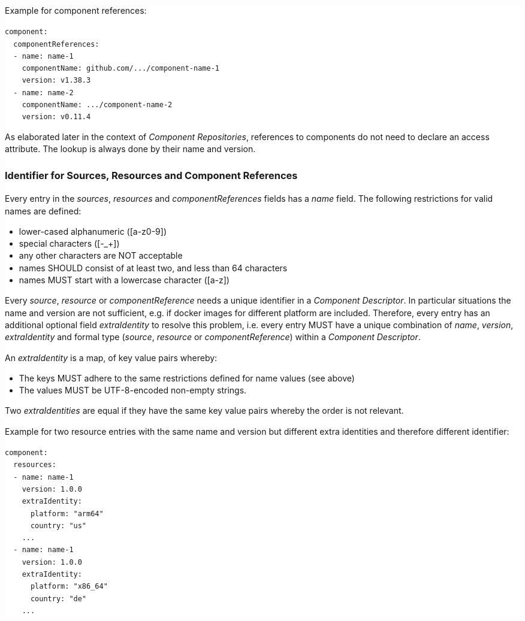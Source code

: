 Example for component references:

```
component:
  componentReferences:
  - name: name-1
    componentName: github.com/.../component-name-1
    version: v1.38.3
  - name: name-2
    componentName: .../component-name-2
    version: v0.11.4 
```

As elaborated later in the context of *Component Repositories*, references to components do not need to declare an 
access attribute. The lookup is always done by their name and version.

### Identifier for Sources, Resources and Component References

Every entry in the *sources*, *resources* and *componentReferences* fields has a *name* field. The following restrictions
for valid names are defined:

- lower-cased alphanumeric ([a-z0-9])
- special characters ([-_+])
- any other characters are NOT acceptable
- names SHOULD consist of at least two, and less than 64 characters
- names MUST start with a lowercase character ([a-z])

Every *source*, *resource* or *componentReference* needs a unique identifier in a *Component Descriptor*.
In particular situations the name and version are not sufficient, e.g. if docker images for different platform are included.
Therefore, every entry has an additional optional field *extraIdentity* to resolve this problem, i.e. every entry
MUST have a unique combination of *name*, *version*, *extraIdentity* and formal type (*source*, *resource* or 
*componentReference*) within a *Component Descriptor*.

An *extraIdentity* is a map, of key value pairs whereby:

- The keys MUST adhere to the same restrictions defined for name values (see above)
- The values MUST be UTF-8-encoded non-empty strings.

Two *extraIdentities* are equal if they have the same key value pairs whereby the order is not relevant.

Example for two resource entries with the same name and version but different extra identities and therefore different identifier:

```
component:
  resources:
  - name: name-1
    version: 1.0.0
    extraIdentity:
      platform: "arm64"
      country: "us"
    ...
  - name: name-1
    version: 1.0.0
    extraIdentity:
      platform: "x86_64"
      country: "de"
    ...
```
